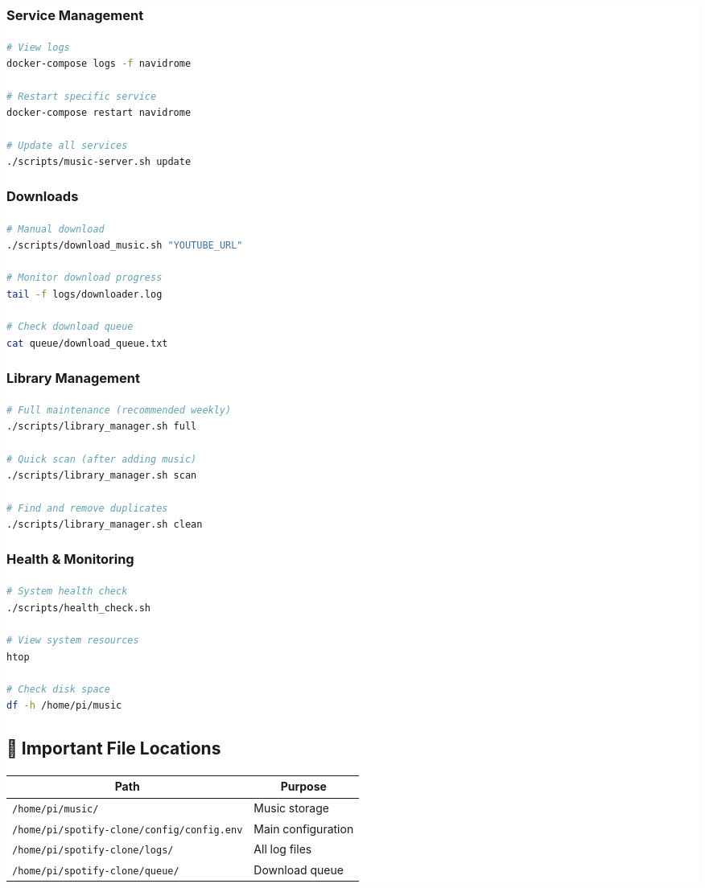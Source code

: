 ### Service Management
```bash
# View logs
docker-compose logs -f navidrome

# Restart specific service
docker-compose restart navidrome

# Update all services
./scripts/music-server.sh update
```

### Downloads
```bash
# Manual download
./scripts/download_music.sh "YOUTUBE_URL"

# Monitor download progress
tail -f logs/downloader.log

# Check download queue
cat queue/download_queue.txt
```

### Library Management
```bash
# Full maintenance (recommended weekly)
./scripts/library_manager.sh full

# Quick scan (after adding music)
./scripts/library_manager.sh scan

# Find and remove duplicates
./scripts/library_manager.sh clean
```

### Health & Monitoring
```bash
# System health check
./scripts/health_check.sh

# View system resources
htop

# Check disk space
df -h /home/pi/music
```

## 📁 Important File Locations

| Path | Purpose |
|------|---------|
| `/home/pi/music/` | Music storage |
| `/home/pi/spotify-clone/config/config.env` | Main configuration |
| `/home/pi/spotify-clone/logs/` | All log files |
| `/home/pi/spotify-clone/queue/` | Download queue |
